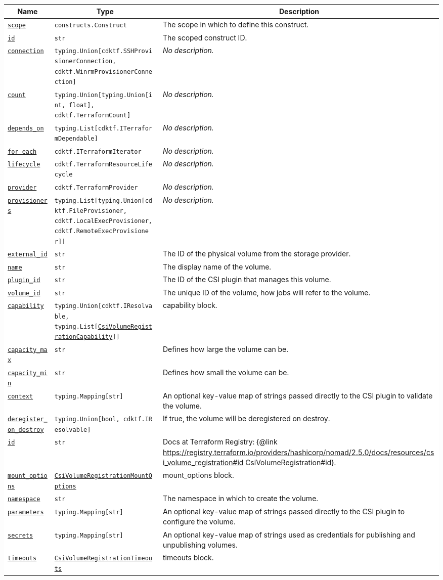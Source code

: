 | **Name** | **Type** | **Description** |
| --- | --- | --- |
| <code><a href="#@cdktf/provider-nomad.csiVolumeRegistration.CsiVolumeRegistration.Initializer.parameter.scope">scope</a></code> | <code>constructs.Construct</code> | The scope in which to define this construct. |
| <code><a href="#@cdktf/provider-nomad.csiVolumeRegistration.CsiVolumeRegistration.Initializer.parameter.id">id</a></code> | <code>str</code> | The scoped construct ID. |
| <code><a href="#@cdktf/provider-nomad.csiVolumeRegistration.CsiVolumeRegistration.Initializer.parameter.connection">connection</a></code> | <code>typing.Union[cdktf.SSHProvisionerConnection, cdktf.WinrmProvisionerConnection]</code> | *No description.* |
| <code><a href="#@cdktf/provider-nomad.csiVolumeRegistration.CsiVolumeRegistration.Initializer.parameter.count">count</a></code> | <code>typing.Union[typing.Union[int, float], cdktf.TerraformCount]</code> | *No description.* |
| <code><a href="#@cdktf/provider-nomad.csiVolumeRegistration.CsiVolumeRegistration.Initializer.parameter.dependsOn">depends_on</a></code> | <code>typing.List[cdktf.ITerraformDependable]</code> | *No description.* |
| <code><a href="#@cdktf/provider-nomad.csiVolumeRegistration.CsiVolumeRegistration.Initializer.parameter.forEach">for_each</a></code> | <code>cdktf.ITerraformIterator</code> | *No description.* |
| <code><a href="#@cdktf/provider-nomad.csiVolumeRegistration.CsiVolumeRegistration.Initializer.parameter.lifecycle">lifecycle</a></code> | <code>cdktf.TerraformResourceLifecycle</code> | *No description.* |
| <code><a href="#@cdktf/provider-nomad.csiVolumeRegistration.CsiVolumeRegistration.Initializer.parameter.provider">provider</a></code> | <code>cdktf.TerraformProvider</code> | *No description.* |
| <code><a href="#@cdktf/provider-nomad.csiVolumeRegistration.CsiVolumeRegistration.Initializer.parameter.provisioners">provisioners</a></code> | <code>typing.List[typing.Union[cdktf.FileProvisioner, cdktf.LocalExecProvisioner, cdktf.RemoteExecProvisioner]]</code> | *No description.* |
| <code><a href="#@cdktf/provider-nomad.csiVolumeRegistration.CsiVolumeRegistration.Initializer.parameter.externalId">external_id</a></code> | <code>str</code> | The ID of the physical volume from the storage provider. |
| <code><a href="#@cdktf/provider-nomad.csiVolumeRegistration.CsiVolumeRegistration.Initializer.parameter.name">name</a></code> | <code>str</code> | The display name of the volume. |
| <code><a href="#@cdktf/provider-nomad.csiVolumeRegistration.CsiVolumeRegistration.Initializer.parameter.pluginId">plugin_id</a></code> | <code>str</code> | The ID of the CSI plugin that manages this volume. |
| <code><a href="#@cdktf/provider-nomad.csiVolumeRegistration.CsiVolumeRegistration.Initializer.parameter.volumeId">volume_id</a></code> | <code>str</code> | The unique ID of the volume, how jobs will refer to the volume. |
| <code><a href="#@cdktf/provider-nomad.csiVolumeRegistration.CsiVolumeRegistration.Initializer.parameter.capability">capability</a></code> | <code>typing.Union[cdktf.IResolvable, typing.List[<a href="#@cdktf/provider-nomad.csiVolumeRegistration.CsiVolumeRegistrationCapability">CsiVolumeRegistrationCapability</a>]]</code> | capability block. |
| <code><a href="#@cdktf/provider-nomad.csiVolumeRegistration.CsiVolumeRegistration.Initializer.parameter.capacityMax">capacity_max</a></code> | <code>str</code> | Defines how large the volume can be. |
| <code><a href="#@cdktf/provider-nomad.csiVolumeRegistration.CsiVolumeRegistration.Initializer.parameter.capacityMin">capacity_min</a></code> | <code>str</code> | Defines how small the volume can be. |
| <code><a href="#@cdktf/provider-nomad.csiVolumeRegistration.CsiVolumeRegistration.Initializer.parameter.context">context</a></code> | <code>typing.Mapping[str]</code> | An optional key-value map of strings passed directly to the CSI plugin to validate the volume. |
| <code><a href="#@cdktf/provider-nomad.csiVolumeRegistration.CsiVolumeRegistration.Initializer.parameter.deregisterOnDestroy">deregister_on_destroy</a></code> | <code>typing.Union[bool, cdktf.IResolvable]</code> | If true, the volume will be deregistered on destroy. |
| <code><a href="#@cdktf/provider-nomad.csiVolumeRegistration.CsiVolumeRegistration.Initializer.parameter.id">id</a></code> | <code>str</code> | Docs at Terraform Registry: {@link https://registry.terraform.io/providers/hashicorp/nomad/2.5.0/docs/resources/csi_volume_registration#id CsiVolumeRegistration#id}. |
| <code><a href="#@cdktf/provider-nomad.csiVolumeRegistration.CsiVolumeRegistration.Initializer.parameter.mountOptions">mount_options</a></code> | <code><a href="#@cdktf/provider-nomad.csiVolumeRegistration.CsiVolumeRegistrationMountOptions">CsiVolumeRegistrationMountOptions</a></code> | mount_options block. |
| <code><a href="#@cdktf/provider-nomad.csiVolumeRegistration.CsiVolumeRegistration.Initializer.parameter.namespace">namespace</a></code> | <code>str</code> | The namespace in which to create the volume. |
| <code><a href="#@cdktf/provider-nomad.csiVolumeRegistration.CsiVolumeRegistration.Initializer.parameter.parameters">parameters</a></code> | <code>typing.Mapping[str]</code> | An optional key-value map of strings passed directly to the CSI plugin to configure the volume. |
| <code><a href="#@cdktf/provider-nomad.csiVolumeRegistration.CsiVolumeRegistration.Initializer.parameter.secrets">secrets</a></code> | <code>typing.Mapping[str]</code> | An optional key-value map of strings used as credentials for publishing and unpublishing volumes. |
| <code><a href="#@cdktf/provider-nomad.csiVolumeRegistration.CsiVolumeRegistration.Initializer.parameter.timeouts">timeouts</a></code> | <code><a href="#@cdktf/provider-nomad.csiVolumeRegistration.CsiVolumeRegistrationTimeouts">CsiVolumeRegistrationTimeouts</a></code> | timeouts block. |